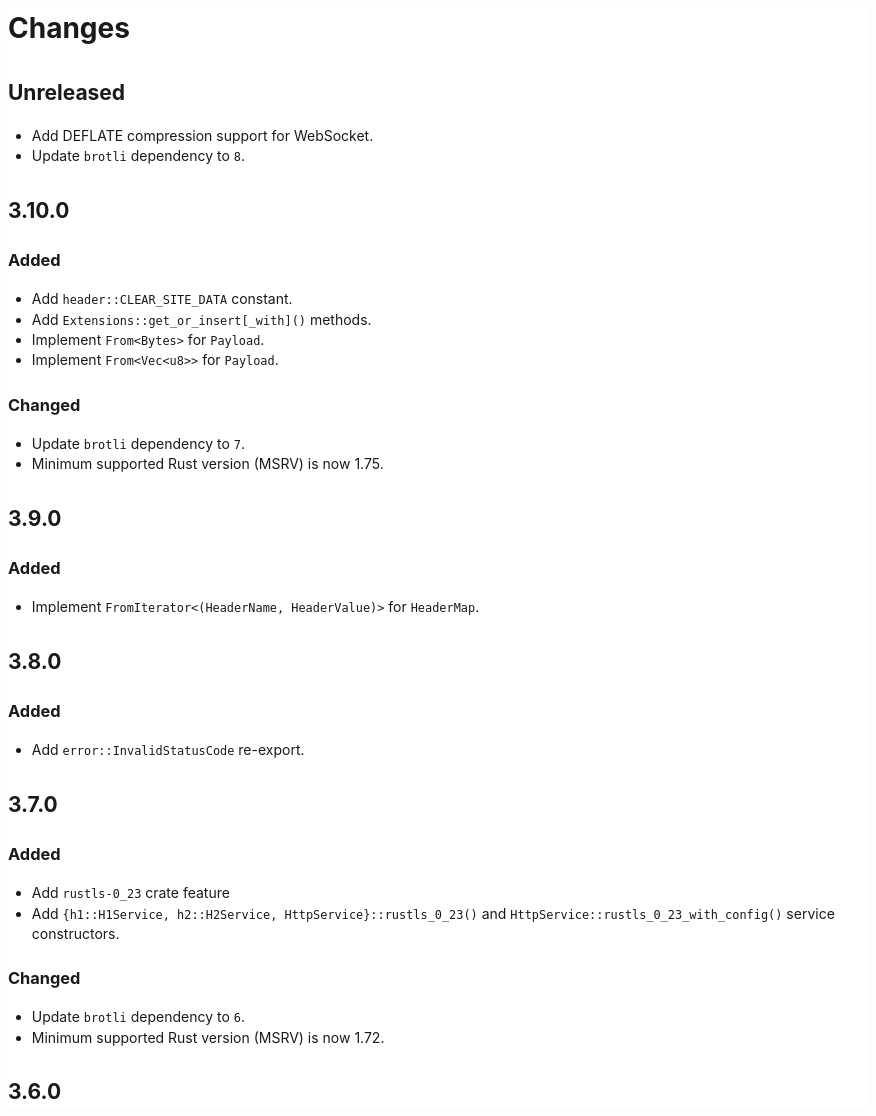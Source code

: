 # Changes

## Unreleased

- Add DEFLATE compression support for WebSocket.
- Update `brotli` dependency to `8`.

## 3.10.0

### Added

- Add `header::CLEAR_SITE_DATA` constant.
- Add `Extensions::get_or_insert[_with]()` methods.
- Implement `From<Bytes>` for `Payload`.
- Implement `From<Vec<u8>>` for `Payload`.

### Changed

- Update `brotli` dependency to `7`.
- Minimum supported Rust version (MSRV) is now 1.75.

## 3.9.0

### Added

- Implement `FromIterator<(HeaderName, HeaderValue)>` for `HeaderMap`.

## 3.8.0

### Added

- Add `error::InvalidStatusCode` re-export.

## 3.7.0

### Added

- Add `rustls-0_23` crate feature
- Add `{h1::H1Service, h2::H2Service, HttpService}::rustls_0_23()` and `HttpService::rustls_0_23_with_config()` service constructors.

### Changed

- Update `brotli` dependency to `6`.
- Minimum supported Rust version (MSRV) is now 1.72.

## 3.6.0
